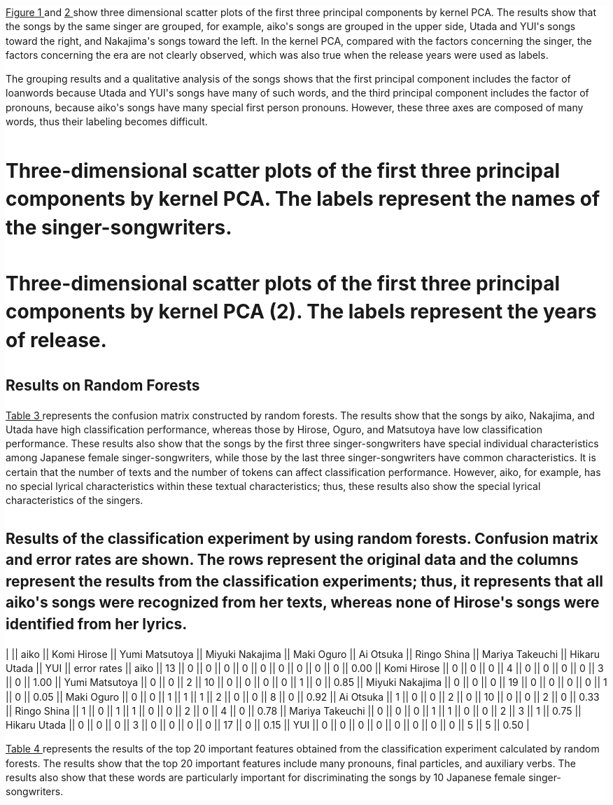 
[Figure 1 ](#figure01)and [2 ](#figure02)show three dimensional scatter plots of the first three principal components by kernel PCA. The results show that the songs by the same singer are grouped, for example, aiko's songs are grouped in the upper side, Utada and YUI's songs toward the right, and Nakajima's songs toward the left. In the kernel PCA, compared with the factors concerning the singer, the factors concerning the era are not clearly observed, which was also true when the release years were used as labels. 

The grouping results and a qualitative analysis of the songs shows that the first principal component includes the factor of loanwords because Utada and YUI's songs have many of such words, and the third principal component includes the factor of pronouns, because aiko's songs have many special first person pronouns. However, these three axes are composed of many words, thus their labeling becomes difficult. 


# Three-dimensional scatter plots of the first three principal components by kernel PCA. The labels represent the names of the singer-songwriters. 



# Three-dimensional scatter plots of the first three principal components by kernel PCA (2). The labels represent the years of release. 



## Results on Random Forests 


[Table 3 ](#table03)represents the confusion matrix constructed by random forests. The results show that the songs by aiko, Nakajima, and Utada have high classification performance, whereas those by Hirose, Oguro, and Matsutoya have low classification performance. These results also show that the songs by the first three singer-songwriters have special individual characteristics among Japanese female singer-songwriters, while those by the last three singer-songwriters have common characteristics. It is certain that the number of texts and the number of tokens can affect classification performance. However, aiko, for example, has no special lyrical characteristics within these textual characteristics; thus, these results also show the special lyrical characteristics of the singers. 



## Results of the classification experiment by using random forests. Confusion matrix and error rates are shown. The rows represent the original data and the columns represent the results from the classification experiments; thus, it represents that all aiko's songs were recognized from her texts, whereas none of Hirose's songs were identified from her lyrics. 

|  || aiko  || Komi Hirose  || Yumi Matsutoya  || Miyuki Nakajima  || Maki Oguro  || Ai Otsuka  || Ringo Shina  || Mariya Takeuchi  || Hikaru Utada  || YUI  || error rates  || aiko  || 13  || 0  || 0  || 0  || 0  || 0  || 0  || 0  || 0  || 0  || 0.00  || Komi Hirose  || 0  || 0  || 0  || 4  || 0  || 0  || 0  || 0  || 3  || 0  || 1.00  || Yumi Matsutoya  || 0  || 0  || 2  || 10  || 0  || 0  || 0  || 0  || 1  || 0  || 0.85  || Miyuki Nakajima  || 0  || 0  || 0  || 19  || 0  || 0  || 0  || 0  || 1  || 0  || 0.05  || Maki Oguro  || 0  || 0  || 1  || 1  || 1  || 2  || 0  || 0  || 8  || 0  || 0.92  || Ai Otsuka  || 1  || 0  || 0  || 2  || 0  || 10  || 0  || 0  || 2  || 0  || 0.33  || Ringo Shina  || 1  || 0  || 1  || 1  || 0  || 0  || 2  || 0  || 4  || 0  || 0.78  || Mariya Takeuchi  || 0  || 0  || 0  || 1  || 1  || 0  || 0  || 2  || 3  || 1  || 0.75  || Hikaru Utada  || 0  || 0  || 0  || 3  || 0  || 0  || 0  || 0  || 17  || 0  || 0.15  || YUI  || 0  || 0  || 0  || 0  || 0  || 0  || 0  || 0  || 5  || 5  || 0.50  |


[Table 4 ](#table04)represents the results of the top 20 important features obtained from the classification experiment calculated by random forests. The results show that the top 20 important features include many pronouns, final particles, and auxiliary verbs. The results also show that these words are particularly important for discriminating the songs by 10 Japanese female singer-songwriters. 
